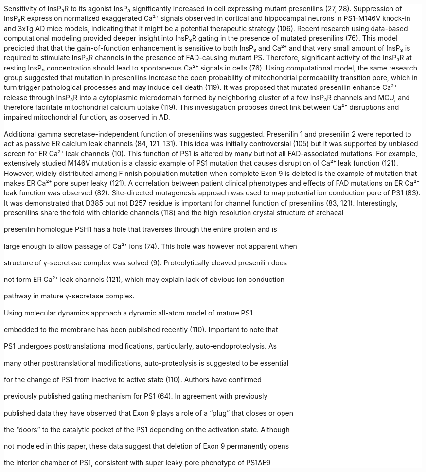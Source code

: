 Sensitivity of InsP₃R to its agonist InsP₃ significantly increased in cell expressing mutant presenilins (27, 28). Suppression of InsP₃R expression normalized exaggerated Ca²⁺ signals observed in cortical and hippocampal neurons in PS1-M146V knock-in and 3xTg AD mice models, indicating that it might be a potential therapeutic strategy (106). Recent research using data-based computational modeling provided deeper insight into InsP₃R gating in the presence of mutated presenilins (76). This model predicted that that the gain-of-function enhancement is sensitive to both InsP₃ and Ca²⁺ and that very small amount of InsP₃ is required to stimulate InsP₃R channels in the presence of FAD-causing mutant PS. Therefore, significant activity of the InsP₃R at resting InsP₃ concentration should lead to spontaneous Ca²⁺ signals in cells (76). Using computational model, the same research group suggested that mutation in presenilins increase the open probability of mitochondrial permeability transition pore, which in turn trigger pathological processes and may induce cell death (119). It was proposed that mutated presenilin enhance Ca²⁺ release through InsP₃R into a cytoplasmic microdomain formed by neighboring cluster of a few InsP₃R channels and MCU, and therefore facilitate mitochondrial calcium uptake (119). This investigation proposes direct link between Ca²⁺ disruptions and impaired mitochondrial function, as observed in AD.

Additional gamma secretase-independent function of presenilins was suggested. Presenilin 1 and presenilin 2 were reported to act as passive ER calcium leak channels (84, 121, 131). This idea was initially controversial (105) but it was supported by unbiased screen for ER Ca²⁺ leak channels (10). This function of PS1 is altered by many but not all FAD-associated mutations. For example, extensively studied M146V mutation is a classic example of PS1 mutation that causes disruption of Ca²⁺ leak function (121). However, widely distributed among Finnish population mutation when complete Exon 9 is deleted is the example of mutation that makes ER Ca²⁺ pore super leaky (121). A correlation between patient clinical phenotypes and effects of FAD mutations on ER Ca²⁺ leak function was observed (82). Site-directed mutagenesis approach was used to map potential ion conduction pore of PS1 (83). It was demonstrated that D385 but not D257 residue is important for channel function of presenilins (83, 121). Interestingly, presenilins share
the fold with chloride channels (118) and the high resolution crystal structure of archaeal

presenilin homologue PSH1 has a hole that traverses through the entire protein and is

large enough to allow passage of Ca²⁺ ions (74). This hole was however not apparent when

structure of γ-secretase complex was solved (9). Proteolytically cleaved presenilin does

not form ER Ca²⁺ leak channels (121), which may explain lack of obvious ion conduction

pathway in mature γ-secretase complex.

Using molecular dynamics approach a dynamic all-atom model of mature PS1

embedded to the membrane has been published recently (110). Important to note that

PS1 undergoes posttranslational modifications, particularly, auto-endoproteolysis. As

many other posttranslational modifications, auto-proteolysis is suggested to be essential

for the change of PS1 from inactive to active state (110). Authors have confirmed

previously published gating mechanism for PS1 (64). In agreement with previously

published data they have observed that Exon 9 plays a role of a “plug” that closes or open

the “doors” to the catalytic pocket of the PS1 depending on the activation state. Although

not modeled in this paper, these data suggest that deletion of Exon 9 permanently opens

the interior chamber of PS1, consistent with super leaky pore phenotype of PS1ΔE9
